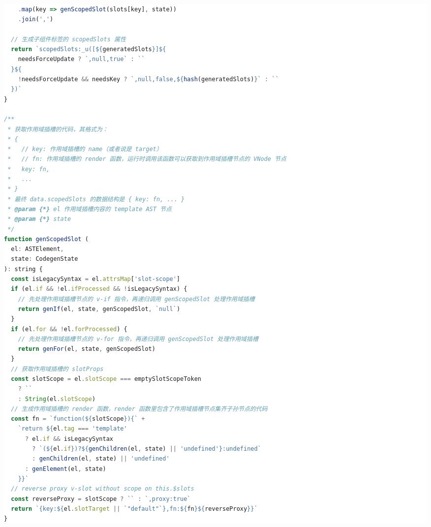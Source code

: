 ```js
    .map(key => genScopedSlot(slots[key], state))
    .join(',')

  // 生成子组件标签的 scopedSlots 属性
  return `scopedSlots:_u([${generatedSlots}]${
    needsForceUpdate ? `,null,true` : ``
  }${
    !needsForceUpdate && needsKey ? `,null,false,${hash(generatedSlots)}` : ``
  })`
}

/**
 * 获取作用域插槽的代码，其格式为：
 * {
 *   // key: 作用域插槽的 name（或者说是 target）
 *   // fn: 作用域插槽的 render 函数，运行时调用该函数可以获取到作用域插槽节点的 VNode 节点
 *   key: fn,
 *   ...
 * }
 * 最终 data.scopedSlots 的数据结构是 { key: fn, ... }
 * @param {*} el 作用域插槽内容的 template AST 节点
 * @param {*} state
 */
function genScopedSlot (
  el: ASTElement,
  state: CodegenState
): string {
  const isLegacySyntax = el.attrsMap['slot-scope']
  if (el.if && !el.ifProcessed && !isLegacySyntax) {
    // 先处理作用域插槽节点的 v-if 指令，再递归调用 genScopedSlot 处理作用域插槽
    return genIf(el, state, genScopedSlot, `null`)
  }
  if (el.for && !el.forProcessed) {
    // 先处理作用域插槽节点的 v-for 指令，再递归调用 genScopedSlot 处理作用域插槽
    return genFor(el, state, genScopedSlot)
  }
  // 获取作用域插槽的 slotProps
  const slotScope = el.slotScope === emptySlotScopeToken
    ? ``
    : String(el.slotScope)
  // 生成作用域插槽的 render 函数，render 函数里包含了作用域插槽节点集齐子孙节点的代码
  const fn = `function(${slotScope}){` +
    `return ${el.tag === 'template'
      ? el.if && isLegacySyntax
        ? `(${el.if})?${genChildren(el, state) || 'undefined'}:undefined`
        : genChildren(el, state) || 'undefined'
      : genElement(el, state)
    }}`
  // reverse proxy v-slot without scope on this.$slots
  const reverseProxy = slotScope ? `` : `,proxy:true`
  return `{key:${el.slotTarget || `"default"`},fn:${fn}${reverseProxy}}`
}
```
